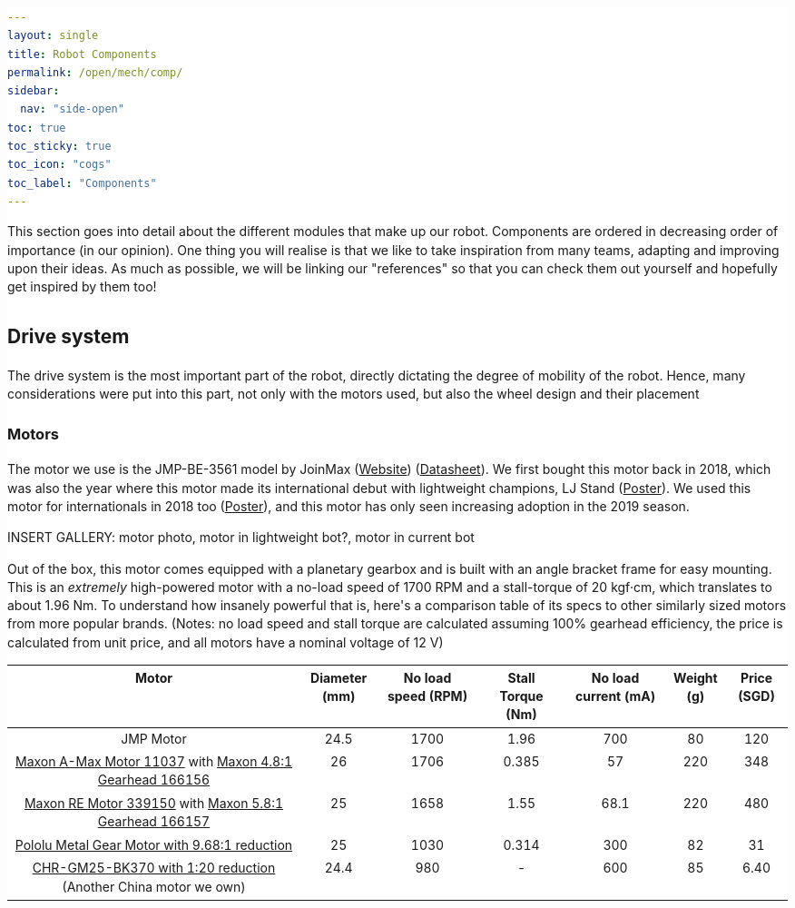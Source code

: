 ```yaml
---
layout: single
title: Robot Components
permalink: /open/mech/comp/
sidebar:
  nav: "side-open"
toc: true
toc_sticky: true
toc_icon: "cogs"
toc_label: "Components"
---
```

This section goes into detail about the different modules that make up our robot. Components are ordered in decreasing order of importance (in our opinion). One thing you will realise is that we like to take inspiration from many teams, adapting and improving upon their ideas. As much as possible, we will be linking our "references" so that you can check them out yourself and hopefully get inspired by them too!

## Drive system

The drive system is the most important part of the robot, directly dictating the degree of mobility of the robot. Hence, many considerations were put into this part, not only with the motors used, but also the wheel design and their placement

### Motors

The motor we use is the JMP-BE-3561 model by JoinMax ([Website](http://roboexp.com/products/post.asp?pid=34)) ([Datasheet](http://roboexp.com/products/images/201812/3561.pdf)). We first bought this motor back in 2018, which was also the year where this motor made its international debut with lightweight champions, LJ Stand ([Poster](https://photos.google.com/share/AF1QipPh5H2HzPVjt2wpaWPG-9Mnrah6Dkoe2Ghs8lTklUj96C2vK_ss1Fg4HTWEEaDdhg/photo/AF1QipOusXaE-bTkOXWjb3M6T7Pcu6LTusV3T5kNputd?key=dHA1TUNIdHFCR1ZnMnN1T1o4S0NZaGlhMzE0OHpn)). We used this motor for internationals in 2018 too ([Poster](https://photos.google.com/share/AF1QipPh5H2HzPVjt2wpaWPG-9Mnrah6Dkoe2Ghs8lTklUj96C2vK_ss1Fg4HTWEEaDdhg/photo/AF1QipObWPqCdW84jdbp6I86uDTHw8wcNx2Ohzzu-GZ-?key=dHA1TUNIdHFCR1ZnMnN1T1o4S0NZaGlhMzE0OHpn)), and this motor has only seen increasing adoption in the 2019 season. 

INSERT GALLERY: motor photo, motor in lightweight bot?, motor in current bot

Out of the box, this motor comes equipped with a planetary gearbox and is built with an angle bracket frame for easy mounting. This is an *extremely* high-powered motor with a no-load speed of 1700 RPM and a stall-torque of 20 kgf·cm, which translates to about 1.96 Nm. To understand how insanely powerful that is, here's a comparison table of its specs to other similarly sized motors from more popular brands. (Notes: no load speed and stall torque are calculated assuming 100% gearhead efficiency, the price is calculated from unit price, and all motors have a nominal voltage of 12 V)

|Motor|Diameter (mm)|No load speed (RPM)|Stall Torque (Nm)|No load current (mA)|Weight (g)|Price (SGD)|
|:---:|:-----------:|:-----------------:|:---------------:|:------------------:|:----:|:---------:|
|JMP Motor|24.5|1700|1.96|700|80|120|
|[Maxon A-Max Motor 11037](https://www.maxongroup.com/maxon/view/product/110937) with [Maxon 4.8:1 Gearhead 166156](https://www.maxongroup.com/maxon/view/product/166156)|26|1706|0.385|57|220|348|
|[Maxon RE Motor 339150](https://www.maxongroup.com/maxon/view/product/339150) with [Maxon 5.8:1 Gearhead 166157](https://www.maxongroup.com/maxon/view/product/166157)|25|1658|1.55|68.1|220|480|
|[Pololu Metal Gear Motor with 9.68:1 reduction](https://www.pololu.com/product/3202)|25|1030|0.314|300|82|31|
|[CHR-GM25-BK370 with 1:20 reduction](https://item.taobao.com/item.htm?spm=a1z09.2.0.0.7c0e2e8dvVvgZ0&id=538197884967&_u=730vu5iq9443) (Another China motor we own)|24.4|980|-|600|85|6.40|
